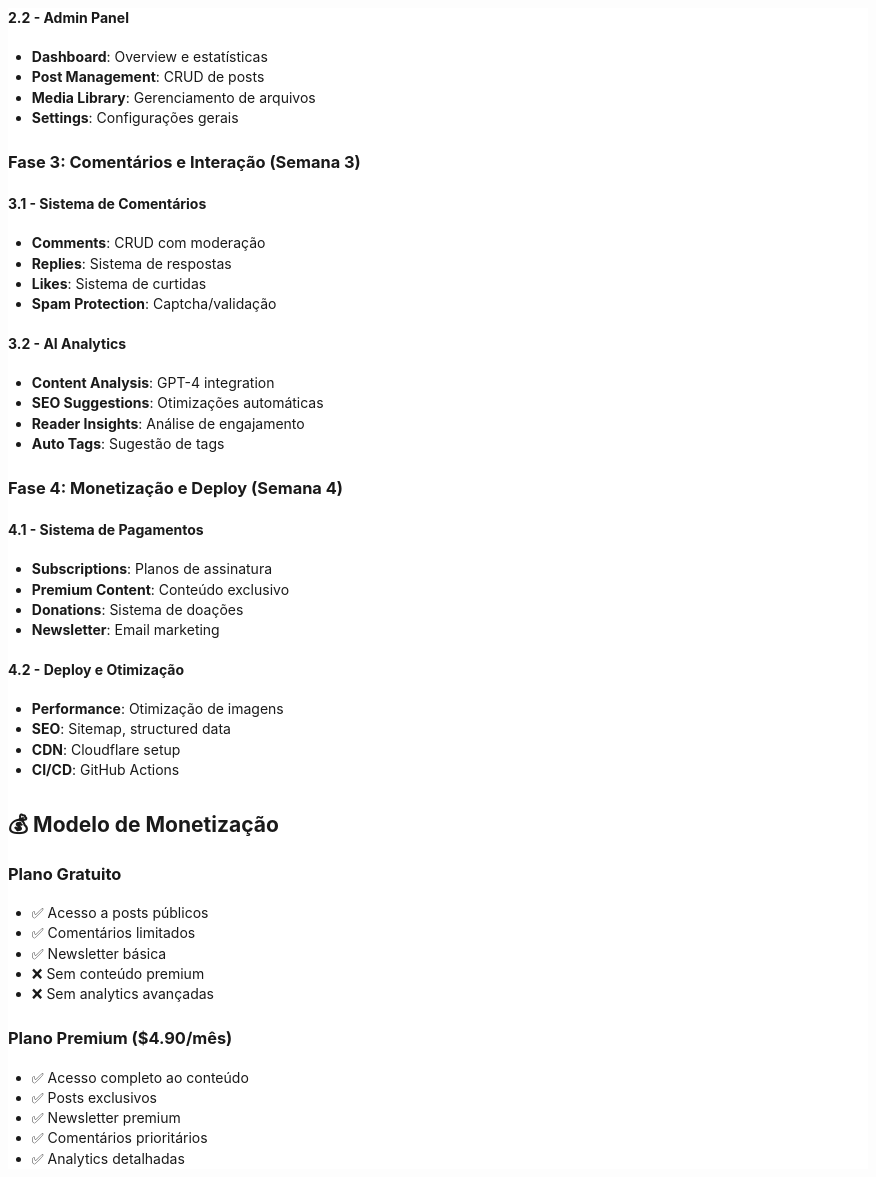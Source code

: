 #### **2.2 - Admin Panel**
- **Dashboard**: Overview e estatísticas
- **Post Management**: CRUD de posts
- **Media Library**: Gerenciamento de arquivos
- **Settings**: Configurações gerais

### **Fase 3: Comentários e Interação (Semana 3)**

#### **3.1 - Sistema de Comentários**
- **Comments**: CRUD com moderação
- **Replies**: Sistema de respostas
- **Likes**: Sistema de curtidas
- **Spam Protection**: Captcha/validação

#### **3.2 - AI Analytics**
- **Content Analysis**: GPT-4 integration
- **SEO Suggestions**: Otimizações automáticas
- **Reader Insights**: Análise de engajamento
- **Auto Tags**: Sugestão de tags

### **Fase 4: Monetização e Deploy (Semana 4)**

#### **4.1 - Sistema de Pagamentos**
- **Subscriptions**: Planos de assinatura
- **Premium Content**: Conteúdo exclusivo
- **Donations**: Sistema de doações
- **Newsletter**: Email marketing

#### **4.2 - Deploy e Otimização**
- **Performance**: Otimização de imagens
- **SEO**: Sitemap, structured data
- **CDN**: Cloudflare setup
- **CI/CD**: GitHub Actions

## 💰 **Modelo de Monetização**

### **Plano Gratuito**
- ✅ Acesso a posts públicos
- ✅ Comentários limitados
- ✅ Newsletter básica
- ❌ Sem conteúdo premium
- ❌ Sem analytics avançadas

### **Plano Premium ($4.90/mês)**
- ✅ Acesso completo ao conteúdo
- ✅ Posts exclusivos
- ✅ Newsletter premium
- ✅ Comentários prioritários
- ✅ Analytics detalhadas

